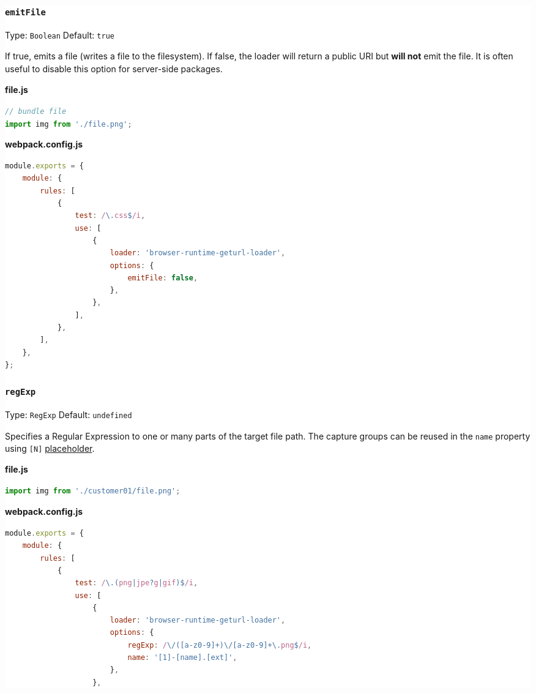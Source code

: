 ### `emitFile`

Type: `Boolean`
Default: `true`

If true, emits a file (writes a file to the filesystem). If false, the loader
will return a public URI but **will not** emit the file. It is often useful to
disable this option for server-side packages.

**file.js**

```js
// bundle file
import img from './file.png';
```

**webpack.config.js**

```js
module.exports = {
    module: {
        rules: [
            {
                test: /\.css$/i,
                use: [
                    {
                        loader: 'browser-runtime-geturl-loader',
                        options: {
                            emitFile: false,
                        },
                    },
                ],
            },
        ],
    },
};
```

### `regExp`

Type: `RegExp`
Default: `undefined`

Specifies a Regular Expression to one or many parts of the target file path.
The capture groups can be reused in the `name` property using `[N]`
[placeholder](https://github.com/webpack-contrib/file-loader#placeholders).

**file.js**

```js
import img from './customer01/file.png';
```

**webpack.config.js**

```js
module.exports = {
    module: {
        rules: [
            {
                test: /\.(png|jpe?g|gif)$/i,
                use: [
                    {
                        loader: 'browser-runtime-geturl-loader',
                        options: {
                            regExp: /\/([a-z0-9]+)\/[a-z0-9]+\.png$/i,
                            name: '[1]-[name].[ext]',
                        },
                    },
```

[npm]: https://img.shields.io/npm/v/browser-runtime-geturl-loader.svg
[npm-url]: https://npmjs.com/package/browser-runtime-geturl-loader